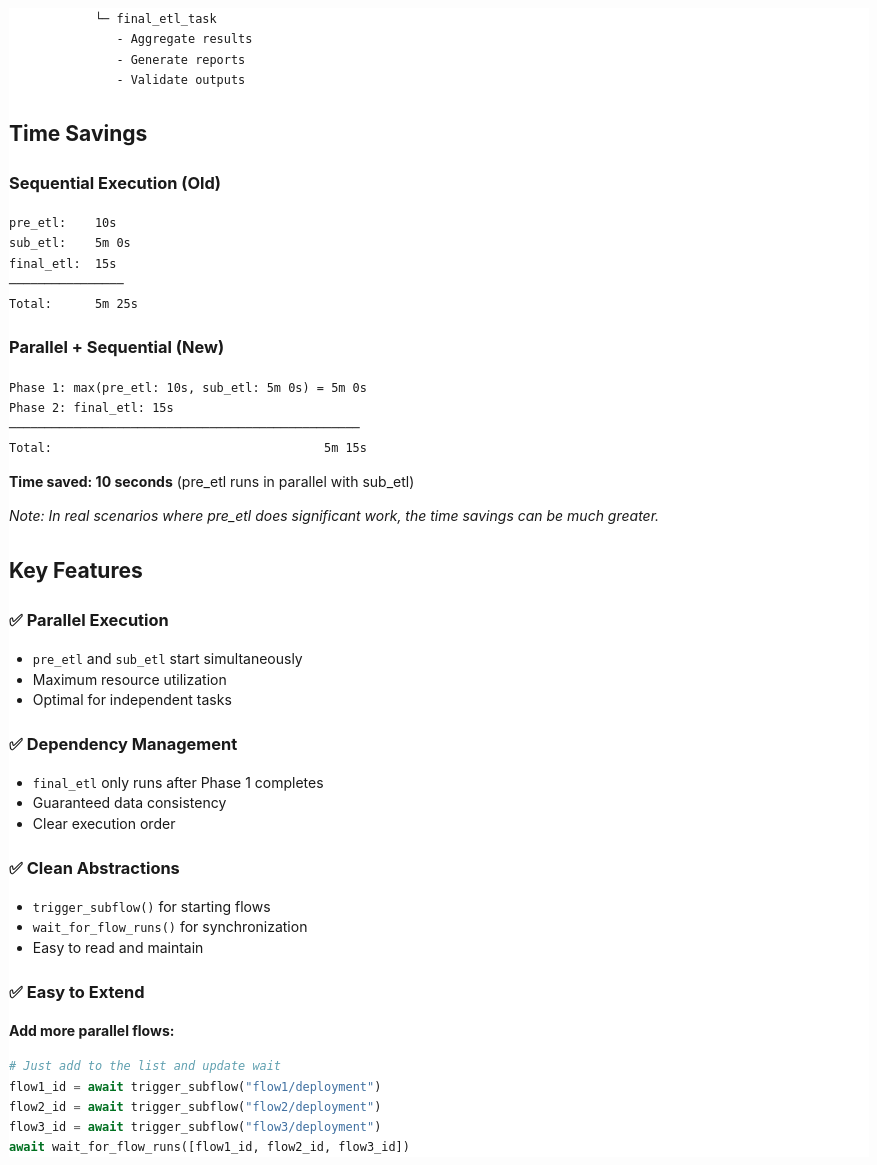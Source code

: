 ```
            └─ final_etl_task
               - Aggregate results
               - Generate reports
               - Validate outputs
```

## Time Savings

### Sequential Execution (Old)
```
pre_etl:    10s
sub_etl:    5m 0s
final_etl:  15s
────────────────
Total:      5m 25s
```

### Parallel + Sequential (New)
```
Phase 1: max(pre_etl: 10s, sub_etl: 5m 0s) = 5m 0s
Phase 2: final_etl: 15s
─────────────────────────────────────────────────
Total:                                      5m 15s
```

**Time saved: 10 seconds** (pre_etl runs in parallel with sub_etl)

*Note: In real scenarios where pre_etl does significant work, the time savings can be much greater.*

## Key Features

### ✅ Parallel Execution
- `pre_etl` and `sub_etl` start simultaneously
- Maximum resource utilization
- Optimal for independent tasks

### ✅ Dependency Management
- `final_etl` only runs after Phase 1 completes
- Guaranteed data consistency
- Clear execution order

### ✅ Clean Abstractions
- `trigger_subflow()` for starting flows
- `wait_for_flow_runs()` for synchronization
- Easy to read and maintain

### ✅ Easy to Extend

**Add more parallel flows:**
```python
# Just add to the list and update wait
flow1_id = await trigger_subflow("flow1/deployment")
flow2_id = await trigger_subflow("flow2/deployment")
flow3_id = await trigger_subflow("flow3/deployment")
await wait_for_flow_runs([flow1_id, flow2_id, flow3_id])
```
